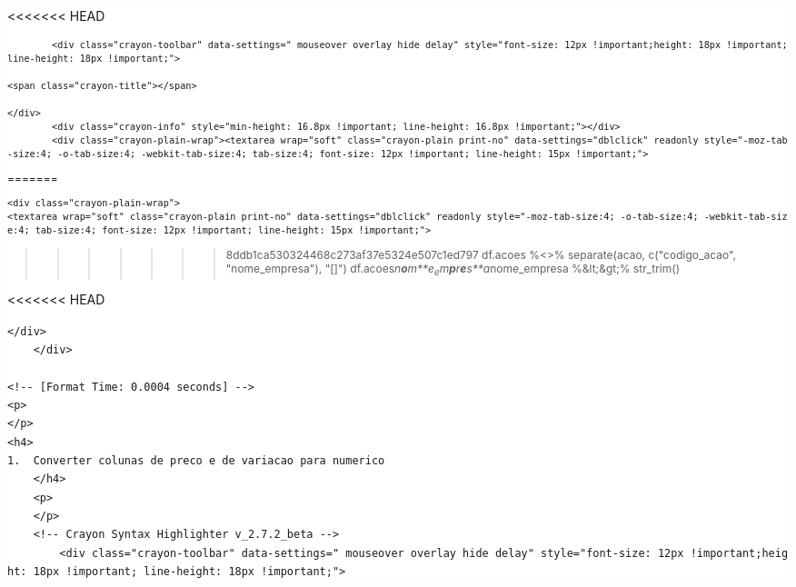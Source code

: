 <<<<<<< HEAD
    <!-- Crayon Syntax Highlighter v_2.7.2_beta -->
        <div id="crayon-5a9ec59b7e36e364937809" class="crayon-syntax crayon-theme-classic crayon-font-monaco crayon-os-pc print-yes notranslate" data-settings=" minimize scroll-mouseover" style=" margin-top: 12px; margin-bottom: 12px; font-size: 12px !important; line-height: 15px !important;">

            <div class="crayon-toolbar" data-settings=" mouseover overlay hide delay" style="font-size: 12px !important;height: 18px !important; line-height: 18px !important;">

    <span class="crayon-title"></span>

    </div>
            <div class="crayon-info" style="min-height: 16.8px !important; line-height: 16.8px !important;"></div>
            <div class="crayon-plain-wrap"><textarea wrap="soft" class="crayon-plain print-no" data-settings="dblclick" readonly style="-moz-tab-size:4; -o-tab-size:4; -webkit-tab-size:4; tab-size:4; font-size: 12px !important; line-height: 15px !important;">

=======
    <div id="crayon-5a9eed9c1354a793750538" class="crayon-syntax crayon-theme-classic crayon-font-monaco crayon-os-pc print-yes notranslate" data-settings=" minimize scroll-mouseover" style=" margin-top: 12px; margin-bottom: 12px; font-size: 12px !important; line-height: 15px !important;">
    <span class="crayon-title"></span>

    <div class="crayon-plain-wrap">
    <textarea wrap="soft" class="crayon-plain print-no" data-settings="dblclick" readonly style="-moz-tab-size:4; -o-tab-size:4; -webkit-tab-size:4; tab-size:4; font-size: 12px !important; line-height: 15px !important;">
>>>>>>> 8ddb1ca530324468c273af37e5324e507c1ed797
    df.acoes %&lt;&gt;% separate(acao, c("codigo\_acao",
    "nome\_empresa"), "\[\]")
    df.acoes*n**o**m**e*<sub>*e*</sub>*m**p**r**e**s**a*</span><span
    class="crayon-v">nome\_empresa</span><span class="crayon-h">
    </span><span class="crayon-o">%</span><span
    class="crayon-o">&</span><span class="crayon-v">lt</span><span
    class="crayon-sy">;</span><span class="crayon-o">&</span><span
    class="crayon-v">gt</span><span class="crayon-sy">;</span><span
    class="crayon-o">%</span><span class="crayon-h"> </span><span
    class="crayon-e">str\_trim</span><span
    class="crayon-sy">(</span><span class="crayon-sy">)</span>
    </div>
    </div>
    </td>
<<<<<<< HEAD
                    </tr></table>

    </div>
        </div>

    <!-- [Format Time: 0.0004 seconds] -->
    <p>
    </p>
    <h4>
    1.  Converter colunas de preco e de variacao para numerico
        </h4>
        <p>
        </p>
        <!-- Crayon Syntax Highlighter v_2.7.2_beta -->
            <div class="crayon-toolbar" data-settings=" mouseover overlay hide delay" style="font-size: 12px !important;height: 18px !important; line-height: 18px !important;">
